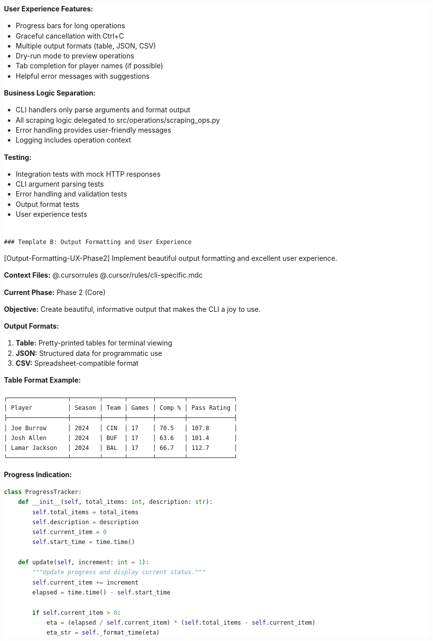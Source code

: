 **User Experience Features:**
- Progress bars for long operations
- Graceful cancellation with Ctrl+C
- Multiple output formats (table, JSON, CSV)
- Dry-run mode to preview operations
- Tab completion for player names (if possible)
- Helpful error messages with suggestions

**Business Logic Separation:**
- CLI handlers only parse arguments and format output
- All scraping logic delegated to src/operations/scraping_ops.py
- Error handling provides user-friendly messages
- Logging includes operation context

**Testing:**
- Integration tests with mock HTTP responses
- CLI argument parsing tests
- Error handling and validation tests
- Output format tests
- User experience tests
```

### Template B: Output Formatting and User Experience
```
[Output-Formatting-UX-Phase2] Implement beautiful output formatting and excellent user experience.

**Context Files:**
@.cursorrules
@.cursor/rules/cli-specific.mdc

**Current Phase:** Phase 2 (Core)

**Objective:**
Create beautiful, informative output that makes the CLI a joy to use.

**Output Formats:**
1. **Table:** Pretty-printed tables for terminal viewing
2. **JSON:** Structured data for programmatic use
3. **CSV:** Spreadsheet-compatible format

**Table Format Example:**
```
┌─────────────────┬────────┬──────┬───────┬────────┬─────────────┐
│ Player          │ Season │ Team │ Games │ Comp % │ Pass Rating │
├─────────────────┼────────┼──────┼───────┼────────┼─────────────┤
│ Joe Burrow      │ 2024   │ CIN  │ 17    │ 70.5   │ 107.8       │
│ Josh Allen      │ 2024   │ BUF  │ 17    │ 63.6   │ 101.4       │
│ Lamar Jackson   │ 2024   │ BAL  │ 17    │ 66.7   │ 112.7       │
└─────────────────┴────────┴──────┴───────┴────────┴─────────────┘
```

**Progress Indication:**
```python
class ProgressTracker:
    def __init__(self, total_items: int, description: str):
        self.total_items = total_items
        self.description = description
        self.current_item = 0
        self.start_time = time.time()
    
    def update(self, increment: int = 1):
        """Update progress and display current status."""
        self.current_item += increment
        elapsed = time.time() - self.start_time
        
        if self.current_item > 0:
            eta = (elapsed / self.current_item) * (self.total_items - self.current_item)
            eta_str = self._format_time(eta)
```